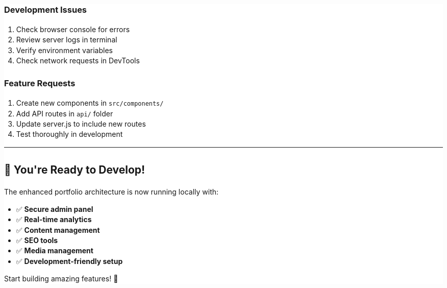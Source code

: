 ### **Development Issues**
1. Check browser console for errors
2. Review server logs in terminal
3. Verify environment variables
4. Check network requests in DevTools

### **Feature Requests**
1. Create new components in `src/components/`
2. Add API routes in `api/` folder
3. Update server.js to include new routes
4. Test thoroughly in development

---

## 🎉 You're Ready to Develop!

The enhanced portfolio architecture is now running locally with:
- ✅ **Secure admin panel**
- ✅ **Real-time analytics**
- ✅ **Content management**
- ✅ **SEO tools**
- ✅ **Media management**
- ✅ **Development-friendly setup**

Start building amazing features! 🚀
